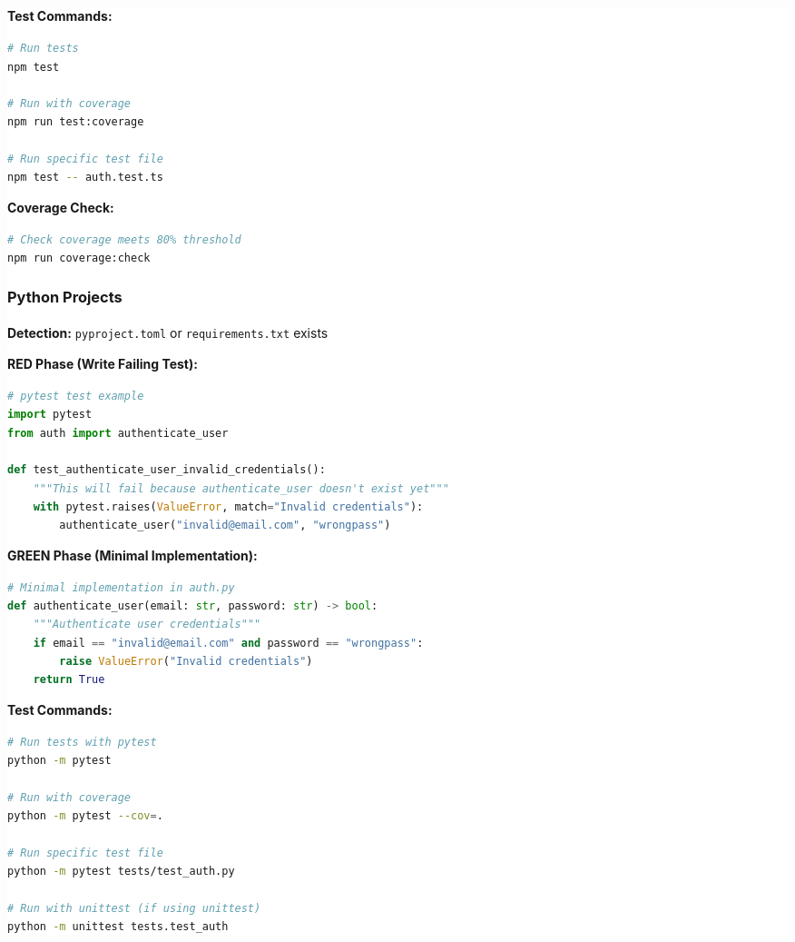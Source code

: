 **Test Commands:**
```bash
# Run tests
npm test

# Run with coverage
npm run test:coverage

# Run specific test file
npm test -- auth.test.ts
```

**Coverage Check:**
```bash
# Check coverage meets 80% threshold
npm run coverage:check
```

### Python Projects
**Detection:** `pyproject.toml` or `requirements.txt` exists

**RED Phase (Write Failing Test):**
```python
# pytest test example
import pytest
from auth import authenticate_user

def test_authenticate_user_invalid_credentials():
    """This will fail because authenticate_user doesn't exist yet"""
    with pytest.raises(ValueError, match="Invalid credentials"):
        authenticate_user("invalid@email.com", "wrongpass")
```

**GREEN Phase (Minimal Implementation):**
```python
# Minimal implementation in auth.py
def authenticate_user(email: str, password: str) -> bool:
    """Authenticate user credentials"""
    if email == "invalid@email.com" and password == "wrongpass":
        raise ValueError("Invalid credentials")
    return True
```

**Test Commands:**
```bash
# Run tests with pytest
python -m pytest

# Run with coverage
python -m pytest --cov=.

# Run specific test file
python -m pytest tests/test_auth.py

# Run with unittest (if using unittest)
python -m unittest tests.test_auth
```
